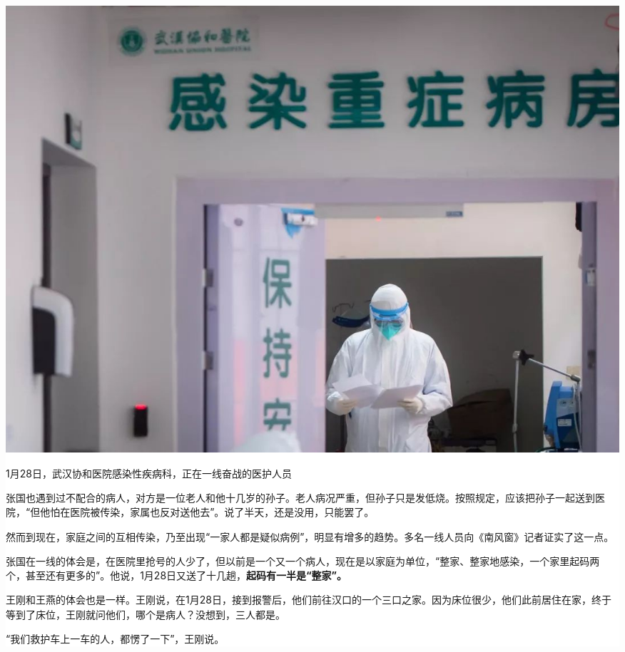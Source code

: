 ![](/images/post/06e73e400d1260f10d0c8c657532b9b8.jpg)

1月28日，武汉协和医院感染性疾病科，正在一线奋战的医护人员

张国也遇到过不配合的病人，对方是一位老人和他十几岁的孙子。老人病况严重，但孙子只是发低烧。按照规定，应该把孙子一起送到医院，“但他怕在医院被传染，家属也反对送他去”。说了半天，还是没用，只能罢了。

然而到现在，家庭之间的互相传染，乃至出现“一家人都是疑似病例”，明显有增多的趋势。多名一线人员向《南风窗》记者证实了这一点。

张国在一线的体会是，在医院里抢号的人少了，但以前是一个又一个病人，现在是以家庭为单位，“整家、整家地感染，一个家里起码两个，甚至还有更多的”。他说，1月28日又送了十几趟，**起码有一半是“整家”。**

王刚和王燕的体会也是一样。王刚说，在1月28日，接到报警后，他们前往汉口的一个三口之家。因为床位很少，他们此前居住在家，终于等到了床位，王刚就问他们，哪个是病人？没想到，三人都是。

“我们救护车上一车的人，都愣了一下”，王刚说。
